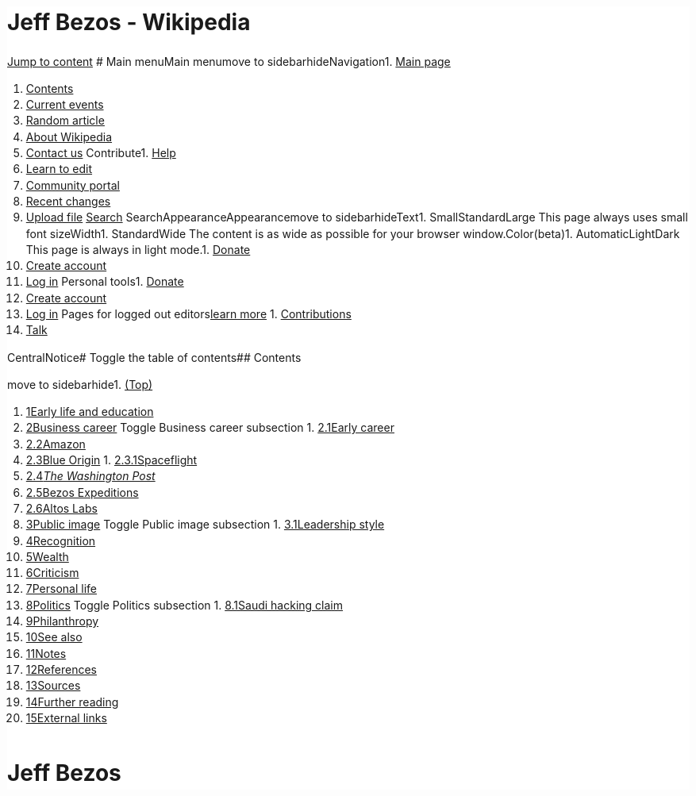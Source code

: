 # Jeff Bezos - Wikipedia

[Jump to content](#bodyContent) # Main menuMain menumove to sidebarhideNavigation1. [Main page](/wiki/Main_Page)
1. [Contents](/wiki/Wikipedia:Contents)
1. [Current events](/wiki/Portal:Current_events)
1. [Random article](/wiki/Special:Random)
1. [About Wikipedia](/wiki/Wikipedia:About)
1. [Contact us](//en.wikipedia.org/wiki/Wikipedia:Contact_us)
Contribute1. [Help](/wiki/Help:Contents)
1. [Learn to edit](/wiki/Help:Introduction)
1. [Community portal](/wiki/Wikipedia:Community_portal)
1. [Recent changes](/wiki/Special:RecentChanges)
1. [Upload file](/wiki/Wikipedia:File_upload_wizard)
[Search](/wiki/Special:Search) SearchAppearanceAppearancemove to sidebarhideText1. SmallStandardLarge
This page always uses small font sizeWidth1. StandardWide
The content is as wide as possible for your browser window.Color(beta)1. AutomaticLightDark
This page is always in light mode.1. [Donate](https://donate.wikimedia.org/?wmf_source=donate&wmf_medium=sidebar&wmf_campaign=en.wikipedia.org&uselang=en)
1. [Create account](/w/index.php?title=Special:CreateAccount&returnto=Jeff+Bezos)
1. [Log in](/w/index.php?title=Special:UserLogin&returnto=Jeff+Bezos)
Personal tools1. [Donate](https://donate.wikimedia.org/?wmf_source=donate&wmf_medium=sidebar&wmf_campaign=en.wikipedia.org&uselang=en)
1. [Create account](/w/index.php?title=Special:CreateAccount&returnto=Jeff+Bezos)
1. [Log in](/w/index.php?title=Special:UserLogin&returnto=Jeff+Bezos)
Pages for logged out editors[learn more](/wiki/Help:Introduction) 1. [Contributions](/wiki/Special:MyContributions)
1. [Talk](/wiki/Special:MyTalk)

CentralNotice# Toggle the table of contents## Contents

move to sidebarhide1. [(Top)](#)
1. [1Early life and education](#Early_life_and_education)
1. [2Business career](#Business_career) Toggle Business career subsection  1. [2.1Early career](#Early_career)
  1. [2.2Amazon](#Amazon)
  1. [2.3Blue Origin](#Blue_Origin)     1. [2.3.1Spaceflight](#Spaceflight)
  1. [2.4*The Washington Post*](#The_Washington_Post)
  1. [2.5Bezos Expeditions](#Bezos_Expeditions)
  1. [2.6Altos Labs](#Altos_Labs)
1. [3Public image](#Public_image) Toggle Public image subsection  1. [3.1Leadership style](#Leadership_style)
1. [4Recognition](#Recognition)
1. [5Wealth](#Wealth)
1. [6Criticism](#Criticism)
1. [7Personal life](#Personal_life)
1. [8Politics](#Politics) Toggle Politics subsection  1. [8.1Saudi hacking claim](#Saudi_hacking_claim)
1. [9Philanthropy](#Philanthropy)
1. [10See also](#See_also)
1. [11Notes](#Notes)
1. [12References](#References)
1. [13Sources](#Sources)
1. [14Further reading](#Further_reading)
1. [15External links](#External_links)
# Jeff Bezos
